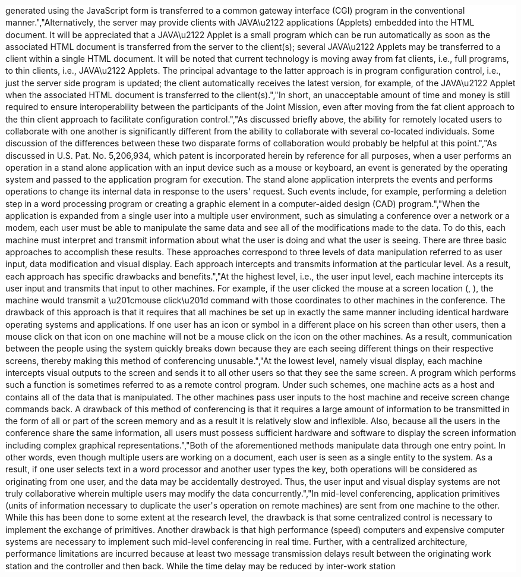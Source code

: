 generated using the JavaScript form is transferred to a common gateway interface (CGI) program in the conventional manner.","Alternatively, the server may provide clients with JAVA\u2122 applications (Applets) embedded into the HTML document. It will be appreciated that a JAVA\u2122 Applet is a small program which can be run automatically as soon as the associated HTML document is transferred from the server to the client(s); several JAVA\u2122 Applets may be transferred to a client within a single HTML document. It will be noted that current technology is moving away from fat clients, i.e., full programs, to thin clients, i.e., JAVA\u2122 Applets. The principal advantage to the latter approach is in program configuration control, i.e., just the server side program is updated; the client automatically receives the latest version, for example, of the JAVA\u2122 Applet when the associated HTML document is transferred to the client(s).","In short, an unacceptable amount of time and money is still required to ensure interoperability between the participants of the Joint Mission, even after moving from the fat client approach to the thin client approach to facilitate configuration control.","As discussed briefly above, the ability for remotely located users to collaborate with one another is significantly different from the ability to collaborate with several co-located individuals. Some discussion of the differences between these two disparate forms of collaboration would probably be helpful at this point.","As discussed in U.S. Pat. No. 5,206,934, which patent is incorporated herein by reference for all purposes, when a user performs an operation in a stand alone application with an input device such as a mouse or keyboard, an event is generated by the operating system and passed to the application program for execution. The stand alone application interprets the events and performs operations to change its internal data in response to the users' request. Such events include, for example, performing a deletion step in a word processing program or creating a graphic element in a computer-aided design (CAD) program.","When the application is expanded from a single user into a multiple user environment, such as simulating a conference over a network or a modem, each user must be able to manipulate the same data and see all of the modifications made to the data. To do this, each machine must interpret and transmit information about what the user is doing and what the user is seeing. There are three basic approaches to accomplish these results. These approaches correspond to three levels of data manipulation referred to as user input, data modification and visual display. Each approach intercepts and transmits information at the particular level. As a result, each approach has specific drawbacks and benefits.","At the highest level, i.e., the user input level, each machine intercepts its user input and transmits that input to other machines. For example, if the user clicked the mouse at a screen location (, ), the machine would transmit a \u201cmouse click\u201d command with those coordinates to other machines in the conference. The drawback of this approach is that it requires that all machines be set up in exactly the same manner including identical hardware operating systems and applications. If one user has an icon or symbol in a different place on his screen than other users, then a mouse click on that icon on one machine will not be a mouse click on the icon on the other machines. As a result, communication between the people using the system quickly breaks down because they are each seeing different things on their respective screens, thereby making this method of conferencing unusable.","At the lowest level, namely visual display, each machine intercepts visual outputs to the screen and sends it to all other users so that they see the same screen. A program which performs such a function is sometimes referred to as a remote control program. Under such schemes, one machine acts as a host and contains all of the data that is manipulated. The other machines pass user inputs to the host machine and receive screen change commands back. A drawback of this method of conferencing is that it requires a large amount of information to be transmitted in the form of all or part of the screen memory and as a result it is relatively slow and inflexible. Also, because all the users in the conference share the same information, all users must possess sufficient hardware and software to display the screen information including complex graphical representations.","Both of the aforementioned methods manipulate data through one entry point. In other words, even though multiple users are working on a document, each user is seen as a single entity to the system. As a result, if one user selects text in a word processor and another user types the key, both operations will be considered as originating from one user, and the data may be accidentally destroyed. Thus, the user input and visual display systems are not truly collaborative wherein multiple users may modify the data concurrently.","In mid-level conferencing, application primitives (units of information necessary to duplicate the user's operation on remote machines) are sent from one machine to the other. While this has been done to some extent at the research level, the drawback is that some centralized control is necessary to implement the exchange of primitives. Another drawback is that high performance (speed) computers and expensive computer systems are necessary to implement such mid-level conferencing in real time. Further, with a centralized architecture, performance limitations are incurred because at least two message transmission delays result between the originating work station and the controller and then back. While the time delay may be reduced by inter-work station